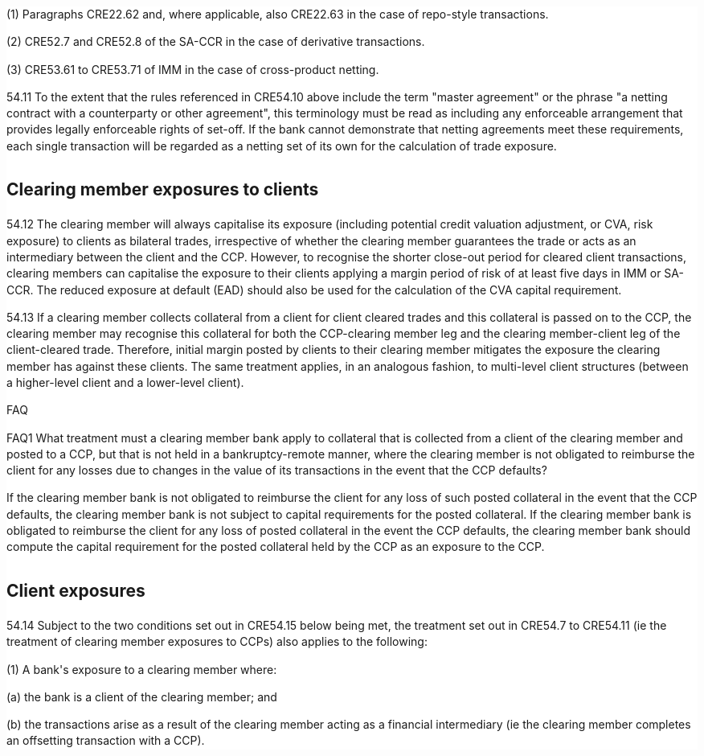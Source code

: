 (1) Paragraphs CRE22.62 and, where applicable, also CRE22.63 in the case of repo-style transactions.

(2) CRE52.7 and CRE52.8 of the SA-CCR in the case of derivative transactions.

(3) CRE53.61 to CRE53.71 of IMM in the case of cross-product netting.

54.11 To the extent that the rules referenced in CRE54.10 above include the term "master agreement" or the phrase "a netting contract with a counterparty or other agreement", this terminology must be read as including any enforceable arrangement that provides legally enforceable rights of set-off. If the bank cannot demonstrate that netting agreements meet these requirements, each single transaction will be regarded as a netting set of its own for the calculation of trade exposure.

## Clearing member exposures to clients

54.12 The clearing member will always capitalise its exposure (including potential credit valuation adjustment, or CVA, risk exposure) to clients as bilateral trades, irrespective of whether the clearing member guarantees the trade or acts as an intermediary between the client and the CCP. However, to recognise the shorter close-out period for cleared client transactions, clearing members can capitalise the exposure to their clients applying a margin period of risk of at least five days in IMM or SA-CCR. The reduced exposure at default (EAD) should also be used for the calculation of the CVA capital requirement.

54.13 If a clearing member collects collateral from a client for client cleared trades and this collateral is passed on to the CCP, the clearing member may recognise this collateral for both the CCP-clearing member leg and the clearing member-client leg of the client-cleared trade. Therefore, initial margin posted by clients to their clearing member mitigates the exposure the clearing member has against these clients. The same treatment applies, in an analogous fashion, to multi-level client structures (between a higher-level client and a lower-level client).

FAQ

FAQ1 What treatment must a clearing member bank apply to collateral that is collected from a client of the clearing member and posted to a CCP, but that is not held in a bankruptcy-remote manner, where the clearing member is not obligated to reimburse the client for any losses due to changes in the value of its transactions in the event that the CCP defaults?

If the clearing member bank is not obligated to reimburse the client for any loss of such posted collateral in the event that the CCP defaults, the clearing member bank is not subject to capital requirements for the posted collateral. If the clearing member bank is obligated to reimburse the client for any loss of posted collateral in the event the CCP defaults, the clearing member bank should compute the capital requirement for the posted collateral held by the CCP as an exposure to the CCP.

## Client exposures

54.14 Subject to the two conditions set out in CRE54.15 below being met, the treatment set out in CRE54.7 to CRE54.11 (ie the treatment of clearing member exposures to CCPs) also applies to the following:

(1) A bank's exposure to a clearing member where:

(a) the bank is a client of the clearing member; and

(b) the transactions arise as a result of the clearing member acting as a financial intermediary (ie the clearing member completes an offsetting transaction with a CCP).
